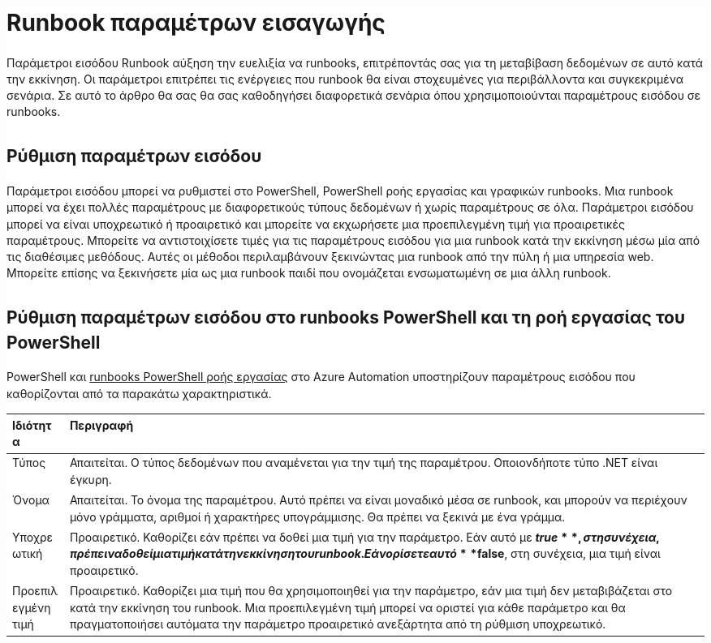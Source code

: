 <properties
   pageTitle="Παράμετροι εισόδου Runbook | Microsoft Azure"
   description="Παράμετροι εισόδου Runbook αύξηση την ευελιξία να runbooks, επιτρέποντάς σας να μεταβίβαση δεδομένων σε μια runbook κατά την εκκίνηση. Σε αυτό το άρθρο περιγράφει διαφορετικά σενάρια όπου χρησιμοποιούνται παραμέτρους εισόδου σε runbooks."
   services="automation"
   documentationCenter=""
   authors="MGoedtel"
   manager="jwhit"
   editor="tysonn" />
<tags
   ms.service="automation"
   ms.devlang="na"
   ms.topic="article"
   ms.tgt_pltfrm="na"
   ms.workload="infrastructure-services"
   ms.date="10/11/2016"
   ms.author="sngun"/>

# <a name="runbook-input-parameters"></a>Runbook παραμέτρων εισαγωγής

Παράμετροι εισόδου Runbook αύξηση την ευελιξία να runbooks, επιτρέποντάς σας για τη μεταβίβαση δεδομένων σε αυτό κατά την εκκίνηση. Οι παράμετροι επιτρέπει τις ενέργειες που runbook θα είναι στοχευμένες για περιβάλλοντα και συγκεκριμένα σενάρια. Σε αυτό το άρθρο θα σας θα σας καθοδηγήσει διαφορετικά σενάρια όπου χρησιμοποιούνται παραμέτρους εισόδου σε runbooks.

## <a name="configure-input-parameters"></a>Ρύθμιση παραμέτρων εισόδου

Παράμετροι εισόδου μπορεί να ρυθμιστεί στο PowerShell, PowerShell ροής εργασίας και γραφικών runbooks. Μια runbook μπορεί να έχει πολλές παραμέτρους με διαφορετικούς τύπους δεδομένων ή χωρίς παραμέτρους σε όλα. Παράμετροι εισόδου μπορεί να είναι υποχρεωτικό ή προαιρετικό και μπορείτε να εκχωρήσετε μια προεπιλεγμένη τιμή για προαιρετικές παραμέτρους. Μπορείτε να αντιστοιχίσετε τιμές για τις παραμέτρους εισόδου για μια runbook κατά την εκκίνηση μέσω μία από τις διαθέσιμες μεθόδους. Αυτές οι μέθοδοι περιλαμβάνουν ξεκινώντας μια runbook από την πύλη ή μια υπηρεσία web. Μπορείτε επίσης να ξεκινήσετε μία ως μια runbook παιδί που ονομάζεται ενσωματωμένη σε μια άλλη runbook.

## <a name="configure-input-parameters-in-powershell-and-powershell-workflow-runbooks"></a>Ρύθμιση παραμέτρων εισόδου στο runbooks PowerShell και τη ροή εργασίας του PowerShell

PowerShell και [runbooks PowerShell ροής εργασίας](automation-first-runbook-textual.md) στο Azure Automation υποστηρίζουν παραμέτρους εισόδου που καθορίζονται από τα παρακάτω χαρακτηριστικά.  

| **Ιδιότητα** | **Περιγραφή** |
|:--- |:---|
| Τύπος | Απαιτείται. Ο τύπος δεδομένων που αναμένεται για την τιμή της παραμέτρου. Οποιονδήποτε τύπο .NET είναι έγκυρη. |
| Όνομα | Απαιτείται. Το όνομα της παραμέτρου. Αυτό πρέπει να είναι μοναδικό μέσα σε runbook, και μπορούν να περιέχουν μόνο γράμματα, αριθμοί ή χαρακτήρες υπογράμμισης. Θα πρέπει να ξεκινά με ένα γράμμα. |
| Υποχρεωτική | Προαιρετικό. Καθορίζει εάν πρέπει να δοθεί μια τιμή για την παράμετρο. Εάν αυτό με **$true**, στη συνέχεια, πρέπει να δοθεί μια τιμή κατά την εκκίνηση του runbook. Εάν ορίσετε αυτό **$false**, στη συνέχεια, μια τιμή είναι προαιρετικό. |
| Προεπιλεγμένη τιμή | Προαιρετικό.  Καθορίζει μια τιμή που θα χρησιμοποιηθεί για την παράμετρο, εάν μια τιμή δεν μεταβιβάζεται στο κατά την εκκίνηση του runbook. Μια προεπιλεγμένη τιμή μπορεί να οριστεί για κάθε παράμετρο και θα πραγματοποιήσει αυτόματα την παράμετρο προαιρετικό ανεξάρτητα από τη ρύθμιση υποχρεωτικό. |
